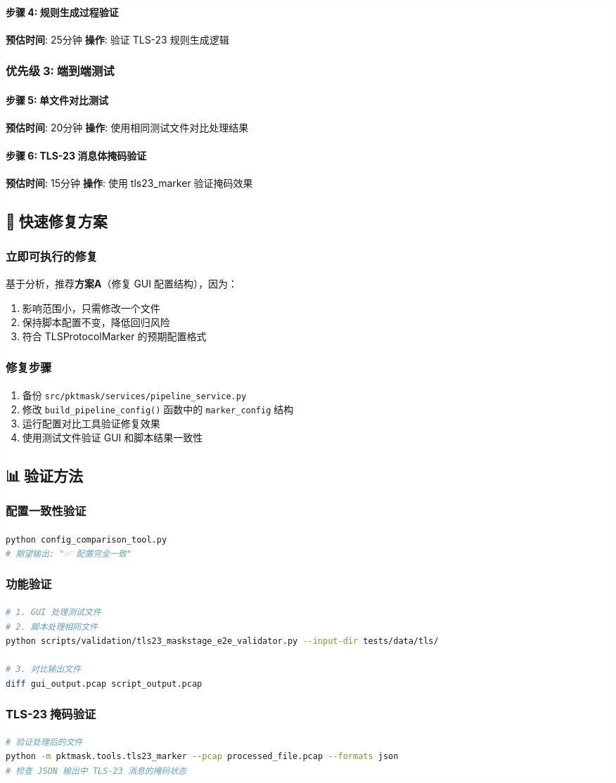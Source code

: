 #### 步骤 4: 规则生成过程验证
**预估时间**: 25分钟
**操作**: 验证 TLS-23 规则生成逻辑

### 优先级 3: 端到端测试

#### 步骤 5: 单文件对比测试
**预估时间**: 20分钟
**操作**: 使用相同测试文件对比处理结果

#### 步骤 6: TLS-23 消息体掩码验证
**预估时间**: 15分钟
**操作**: 使用 tls23_marker 验证掩码效果

## 🚀 快速修复方案

### 立即可执行的修复

基于分析，推荐**方案A**（修复 GUI 配置结构），因为：
1. 影响范围小，只需修改一个文件
2. 保持脚本配置不变，降低回归风险
3. 符合 TLSProtocolMarker 的预期配置格式

### 修复步骤
1. 备份 `src/pktmask/services/pipeline_service.py`
2. 修改 `build_pipeline_config()` 函数中的 `marker_config` 结构
3. 运行配置对比工具验证修复效果
4. 使用测试文件验证 GUI 和脚本结果一致性

## 📊 验证方法

### 配置一致性验证
```bash
python config_comparison_tool.py
# 期望输出: "✅ 配置完全一致"
```

### 功能验证
```bash
# 1. GUI 处理测试文件
# 2. 脚本处理相同文件
python scripts/validation/tls23_maskstage_e2e_validator.py --input-dir tests/data/tls/

# 3. 对比输出文件
diff gui_output.pcap script_output.pcap
```

### TLS-23 掩码验证
```bash
# 验证处理后的文件
python -m pktmask.tools.tls23_marker --pcap processed_file.pcap --formats json
# 检查 JSON 输出中 TLS-23 消息的掩码状态
```
